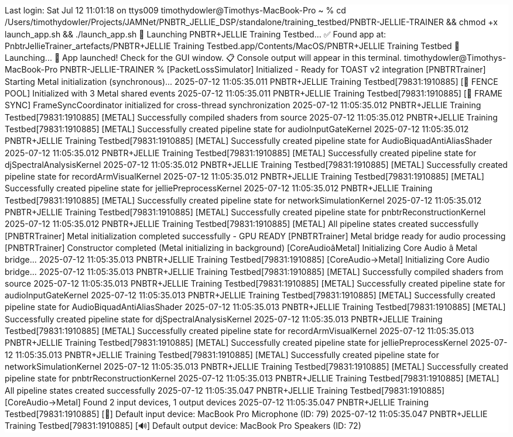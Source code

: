 Last login: Sat Jul 12 11:01:18 on ttys009
timothydowler@Timothys-MacBook-Pro ~ % cd /Users/timothydowler/Projects/JAMNet/PNBTR_JELLIE_DSP/standalone/training_testbed/PNBTR-JELLIE-TRAINER && chmod +x launch_app.sh && ./launch_app.sh
🚀 Launching PNBTR+JELLIE Training Testbed...
✅ Found app at: PnbtrJellieTrainer_artefacts/PNBTR+JELLIE Training Testbed.app/Contents/MacOS/PNBTR+JELLIE Training Testbed
🎯 Launching...
🎉 App launched! Check for the GUI window.
📋 Console output will appear in this terminal.
timothydowler@Timothys-MacBook-Pro PNBTR-JELLIE-TRAINER % [PacketLossSimulator] Initialized - Ready for TOAST v2 integration
[PNBTRTrainer] Starting Metal initialization (synchronous)...
2025-07-12 11:05:35.011 PNBTR+JELLIE Training Testbed[79831:1910885] [🔗 FENCE POOL] Initialized with 3 Metal shared events
2025-07-12 11:05:35.011 PNBTR+JELLIE Training Testbed[79831:1910885] [🧠 FRAME SYNC] FrameSyncCoordinator initialized for cross-thread synchronization
2025-07-12 11:05:35.012 PNBTR+JELLIE Training Testbed[79831:1910885] [METAL] Successfully compiled shaders from source
2025-07-12 11:05:35.012 PNBTR+JELLIE Training Testbed[79831:1910885] [METAL] Successfully created pipeline state for audioInputGateKernel
2025-07-12 11:05:35.012 PNBTR+JELLIE Training Testbed[79831:1910885] [METAL] Successfully created pipeline state for AudioBiquadAntiAliasShader
2025-07-12 11:05:35.012 PNBTR+JELLIE Training Testbed[79831:1910885] [METAL] Successfully created pipeline state for djSpectralAnalysisKernel
2025-07-12 11:05:35.012 PNBTR+JELLIE Training Testbed[79831:1910885] [METAL] Successfully created pipeline state for recordArmVisualKernel
2025-07-12 11:05:35.012 PNBTR+JELLIE Training Testbed[79831:1910885] [METAL] Successfully created pipeline state for jelliePreprocessKernel
2025-07-12 11:05:35.012 PNBTR+JELLIE Training Testbed[79831:1910885] [METAL] Successfully created pipeline state for networkSimulationKernel
2025-07-12 11:05:35.012 PNBTR+JELLIE Training Testbed[79831:1910885] [METAL] Successfully created pipeline state for pnbtrReconstructionKernel
2025-07-12 11:05:35.012 PNBTR+JELLIE Training Testbed[79831:1910885] [METAL] All pipeline states created successfully
[PNBTRTrainer] Metal initialization completed successfully - GPU READY
[PNBTRTrainer] Metal bridge ready for audio processing
[PNBTRTrainer] Constructor completed (Metal initializing in background)
[CoreAudioâMetal] Initializing Core Audio â Metal bridge...
2025-07-12 11:05:35.013 PNBTR+JELLIE Training Testbed[79831:1910885] [CoreAudio→Metal] Initializing Core Audio bridge...
2025-07-12 11:05:35.013 PNBTR+JELLIE Training Testbed[79831:1910885] [METAL] Successfully compiled shaders from source
2025-07-12 11:05:35.013 PNBTR+JELLIE Training Testbed[79831:1910885] [METAL] Successfully created pipeline state for audioInputGateKernel
2025-07-12 11:05:35.013 PNBTR+JELLIE Training Testbed[79831:1910885] [METAL] Successfully created pipeline state for AudioBiquadAntiAliasShader
2025-07-12 11:05:35.013 PNBTR+JELLIE Training Testbed[79831:1910885] [METAL] Successfully created pipeline state for djSpectralAnalysisKernel
2025-07-12 11:05:35.013 PNBTR+JELLIE Training Testbed[79831:1910885] [METAL] Successfully created pipeline state for recordArmVisualKernel
2025-07-12 11:05:35.013 PNBTR+JELLIE Training Testbed[79831:1910885] [METAL] Successfully created pipeline state for jelliePreprocessKernel
2025-07-12 11:05:35.013 PNBTR+JELLIE Training Testbed[79831:1910885] [METAL] Successfully created pipeline state for networkSimulationKernel
2025-07-12 11:05:35.013 PNBTR+JELLIE Training Testbed[79831:1910885] [METAL] Successfully created pipeline state for pnbtrReconstructionKernel
2025-07-12 11:05:35.013 PNBTR+JELLIE Training Testbed[79831:1910885] [METAL] All pipeline states created successfully
2025-07-12 11:05:35.047 PNBTR+JELLIE Training Testbed[79831:1910885] [CoreAudio→Metal] Found 2 input devices, 1 output devices
2025-07-12 11:05:35.047 PNBTR+JELLIE Training Testbed[79831:1910885] [🎯] Default input device: MacBook Pro Microphone (ID: 79)
2025-07-12 11:05:35.047 PNBTR+JELLIE Training Testbed[79831:1910885] [🔊] Default output device: MacBook Pro Speakers (ID: 72)